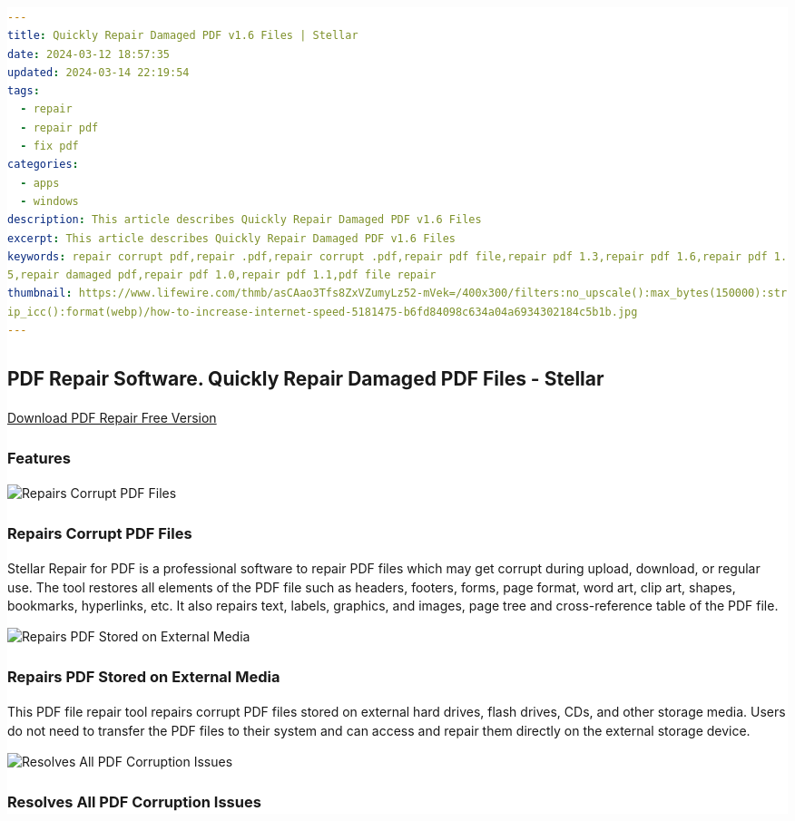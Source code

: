 ```yaml
---
title: Quickly Repair Damaged PDF v1.6 Files | Stellar
date: 2024-03-12 18:57:35
updated: 2024-03-14 22:19:54
tags: 
  - repair
  - repair pdf
  - fix pdf
categories: 
  - apps
  - windows
description: This article describes Quickly Repair Damaged PDF v1.6 Files
excerpt: This article describes Quickly Repair Damaged PDF v1.6 Files
keywords: repair corrupt pdf,repair .pdf,repair corrupt .pdf,repair pdf file,repair pdf 1.3,repair pdf 1.6,repair pdf 1.5,repair damaged pdf,repair pdf 1.0,repair pdf 1.1,pdf file repair
thumbnail: https://www.lifewire.com/thmb/asCAao3Tfs8ZxVZumyLz52-mVek=/400x300/filters:no_upscale():max_bytes(150000):strip_icc():format(webp)/how-to-increase-internet-speed-5181475-b6fd84098c634a04a6934302184c5b1b.jpg
---
```


## PDF Repair Software. Quickly Repair Damaged PDF Files - Stellar


[Download PDF Repair Free Version](https://tools.techidaily.com/stellardata-recovery/repair-for-pdf/)

### Features

![Repairs Corrupt PDF Files  ](https://www.stellarinfo.com/image/catalog/feature-icon/PDF-Repair/Repairs-corrupt-Adobe-PDF-files.png)

### Repairs Corrupt PDF Files

Stellar Repair for PDF is a professional software to repair PDF files which may get corrupt during upload, download, or regular use. The tool restores all elements of the PDF file such as headers, footers, forms, page format, word art, clip art, shapes, bookmarks, hyperlinks, etc. It also repairs text, labels, graphics, and images, page tree and cross-reference table of the PDF file.

![Repairs PDF Stored on External Media ](https://www.stellarinfo.com/image/catalog/feature-icon/PDF-Repair/Repairs-PDF-files-from-External-Storage.png)

### Repairs PDF Stored on External Media

This PDF file repair tool repairs corrupt PDF files stored on external hard drives, flash drives, CDs, and other storage media. Users do not need to transfer the PDF files to their system and can access and repair them directly on the external storage device.

![Resolves All PDF Corruption Issues  ](https://www.stellarinfo.com/image/catalog/feature-icon/PDF-Repair/Handles-All-PDF-Corruption-Issues.png)

### Resolves All PDF Corruption Issues
